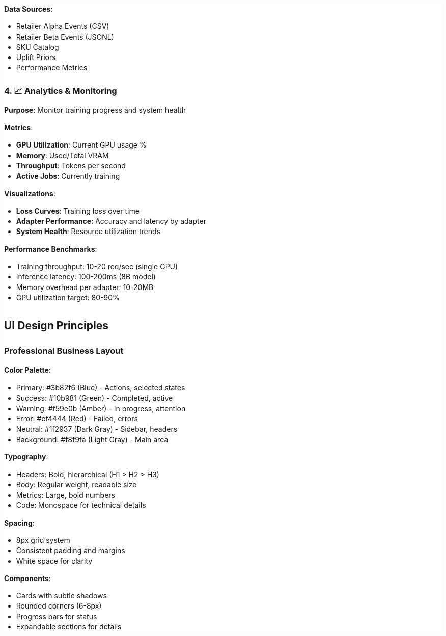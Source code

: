 **Data Sources**:
- Retailer Alpha Events (CSV)
- Retailer Beta Events (JSONL)
- SKU Catalog
- Uplift Priors
- Performance Metrics

### 4. 📈 Analytics & Monitoring

**Purpose**: Monitor training progress and system health

**Metrics**:
- **GPU Utilization**: Current GPU usage %
- **Memory**: Used/Total VRAM
- **Throughput**: Tokens per second
- **Active Jobs**: Currently training

**Visualizations**:
- **Loss Curves**: Training loss over time
- **Adapter Performance**: Accuracy and latency by adapter
- **System Health**: Resource utilization trends

**Performance Benchmarks**:
- Training throughput: 10-20 req/sec (single GPU)
- Inference latency: 100-200ms (8B model)
- Memory overhead per adapter: 10-20MB
- GPU utilization target: 80-90%

## UI Design Principles

### Professional Business Layout

**Color Palette**:
- Primary: #3b82f6 (Blue) - Actions, selected states
- Success: #10b981 (Green) - Completed, active
- Warning: #f59e0b (Amber) - In progress, attention
- Error: #ef4444 (Red) - Failed, errors
- Neutral: #1f2937 (Dark Gray) - Sidebar, headers
- Background: #f8f9fa (Light Gray) - Main area

**Typography**:
- Headers: Bold, hierarchical (H1 > H2 > H3)
- Body: Regular weight, readable size
- Metrics: Large, bold numbers
- Code: Monospace for technical details

**Spacing**:
- 8px grid system
- Consistent padding and margins
- White space for clarity

**Components**:
- Cards with subtle shadows
- Rounded corners (6-8px)
- Progress bars for status
- Expandable sections for details
